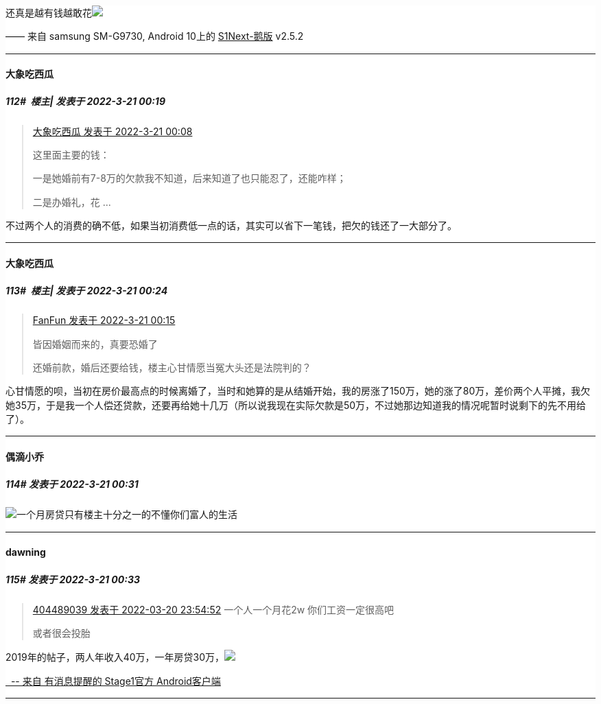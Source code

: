 还真是越有钱越敢花<img src="https://static.saraba1st.com/image/smiley/face2017/001.png" referrerpolicy="no-referrer">

—— 来自 samsung SM-G9730, Android 10上的 [S1Next-鹅版](https://github.com/ykrank/S1-Next/releases) v2.5.2

*****

####  大象吃西瓜  
##### 112#         楼主| 发表于 2022-3-21 00:19

<blockquote><a href="httphttps://bbs.saraba1st.com/2b/forum.php?mod=redirect&amp;goto=findpost&amp;pid=55122760&amp;ptid=2059013" target="_blank">大象吃西瓜 发表于 2022-3-21 00:08</a>

这里面主要的钱：

一是她婚前有7-8万的欠款我不知道，后来知道了也只能忍了，还能咋样；

二是办婚礼，花 ...</blockquote>
不过两个人的消费的确不低，如果当初消费低一点的话，其实可以省下一笔钱，把欠的钱还了一大部分了。

*****

####  大象吃西瓜  
##### 113#         楼主| 发表于 2022-3-21 00:24

<blockquote><a href="httphttps://bbs.saraba1st.com/2b/forum.php?mod=redirect&amp;goto=findpost&amp;pid=55122830&amp;ptid=2059013" target="_blank">FanFun 发表于 2022-3-21 00:15</a>

皆因婚姻而来的，真要恐婚了

还婚前款，婚后还要给钱，楼主心甘情愿当冤大头还是法院判的？</blockquote>
心甘情愿的呗，当初在房价最高点的时候离婚了，当时和她算的是从结婚开始，我的房涨了150万，她的涨了80万，差价两个人平摊，我欠她35万，于是我一个人偿还贷款，还要再给她十几万（所以说我现在实际欠款是50万，不过她那边知道我的情况呢暂时说剩下的先不用给了）。



*****

####  偶滴小乔  
##### 114#       发表于 2022-3-21 00:31

<img src="https://static.saraba1st.com/image/smiley/face2017/004.gif" referrerpolicy="no-referrer">一个月房贷只有楼主十分之一的不懂你们富人的生活

*****

####  dawning  
##### 115#       发表于 2022-3-21 00:33

<blockquote><a href="httphttps://bbs.saraba1st.com/2b/forum.php?mod=redirect&amp;goto=findpost&amp;pid=55122642&amp;ptid=2059013" target="_blank">404489039 发表于 2022-03-20 23:54:52</a>
一个人一个月花2w 你们工资一定很高吧

或者很会投胎</blockquote>2019年的帖子，两人年收入40万，一年房贷30万，<img src="https://static.saraba1st.com/image/smiley/face2017/035.png" referrerpolicy="no-referrer">

[  -- 来自 有消息提醒的 Stage1官方 Android客户端](https://www.coolapk.com/apk/140634)

*****
